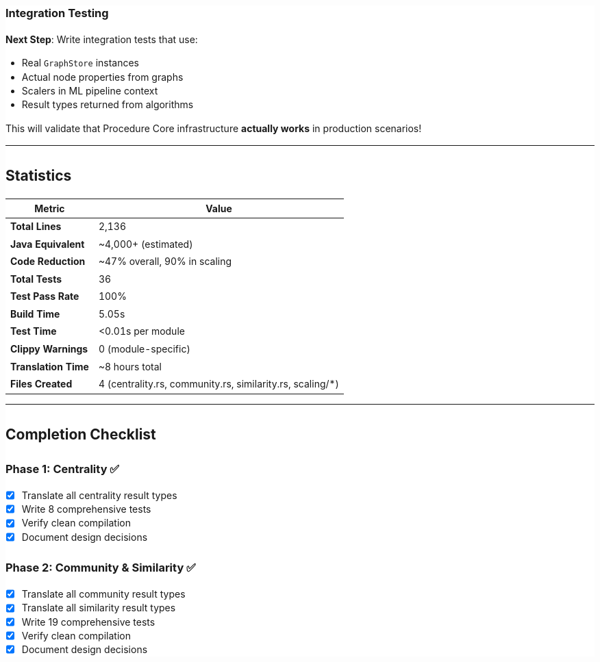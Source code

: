 ### Integration Testing

**Next Step**: Write integration tests that use:

- Real `GraphStore` instances
- Actual node properties from graphs
- Scalers in ML pipeline context
- Result types returned from algorithms

This will validate that Procedure Core infrastructure **actually works** in production scenarios!

---

## Statistics

| Metric               | Value                                                      |
| -------------------- | ---------------------------------------------------------- |
| **Total Lines**      | 2,136                                                      |
| **Java Equivalent**  | ~4,000+ (estimated)                                        |
| **Code Reduction**   | ~47% overall, 90% in scaling                               |
| **Total Tests**      | 36                                                         |
| **Test Pass Rate**   | 100%                                                       |
| **Build Time**       | 5.05s                                                      |
| **Test Time**        | <0.01s per module                                          |
| **Clippy Warnings**  | 0 (module-specific)                                        |
| **Translation Time** | ~8 hours total                                             |
| **Files Created**    | 4 (centrality.rs, community.rs, similarity.rs, scaling/\*) |

---

## Completion Checklist

### Phase 1: Centrality ✅

- [x] Translate all centrality result types
- [x] Write 8 comprehensive tests
- [x] Verify clean compilation
- [x] Document design decisions

### Phase 2: Community & Similarity ✅

- [x] Translate all community result types
- [x] Translate all similarity result types
- [x] Write 19 comprehensive tests
- [x] Verify clean compilation
- [x] Document design decisions

